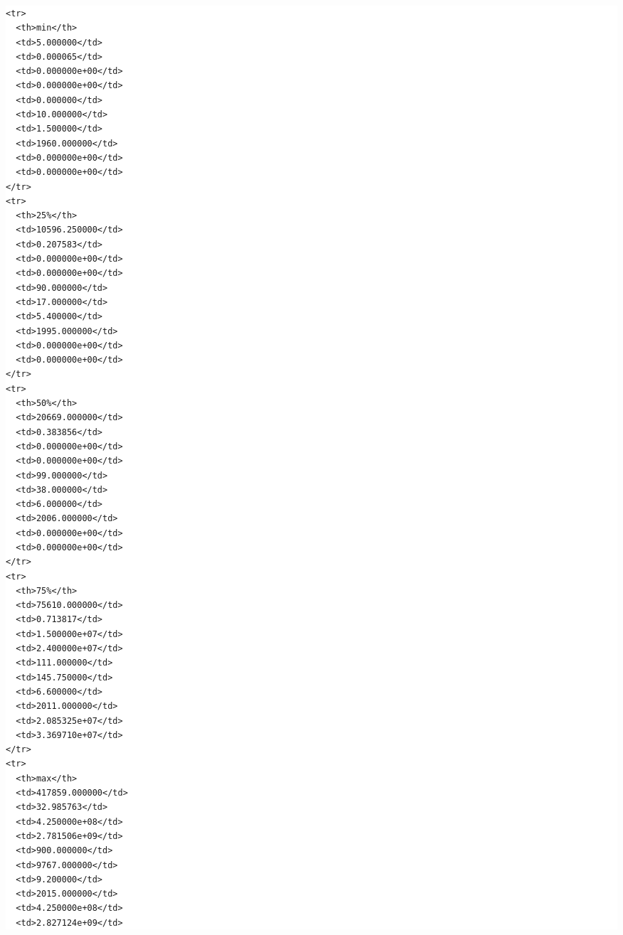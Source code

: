    <tr>
      <th>min</th>
      <td>5.000000</td>
      <td>0.000065</td>
      <td>0.000000e+00</td>
      <td>0.000000e+00</td>
      <td>0.000000</td>
      <td>10.000000</td>
      <td>1.500000</td>
      <td>1960.000000</td>
      <td>0.000000e+00</td>
      <td>0.000000e+00</td>
    </tr>
    <tr>
      <th>25%</th>
      <td>10596.250000</td>
      <td>0.207583</td>
      <td>0.000000e+00</td>
      <td>0.000000e+00</td>
      <td>90.000000</td>
      <td>17.000000</td>
      <td>5.400000</td>
      <td>1995.000000</td>
      <td>0.000000e+00</td>
      <td>0.000000e+00</td>
    </tr>
    <tr>
      <th>50%</th>
      <td>20669.000000</td>
      <td>0.383856</td>
      <td>0.000000e+00</td>
      <td>0.000000e+00</td>
      <td>99.000000</td>
      <td>38.000000</td>
      <td>6.000000</td>
      <td>2006.000000</td>
      <td>0.000000e+00</td>
      <td>0.000000e+00</td>
    </tr>
    <tr>
      <th>75%</th>
      <td>75610.000000</td>
      <td>0.713817</td>
      <td>1.500000e+07</td>
      <td>2.400000e+07</td>
      <td>111.000000</td>
      <td>145.750000</td>
      <td>6.600000</td>
      <td>2011.000000</td>
      <td>2.085325e+07</td>
      <td>3.369710e+07</td>
    </tr>
    <tr>
      <th>max</th>
      <td>417859.000000</td>
      <td>32.985763</td>
      <td>4.250000e+08</td>
      <td>2.781506e+09</td>
      <td>900.000000</td>
      <td>9767.000000</td>
      <td>9.200000</td>
      <td>2015.000000</td>
      <td>4.250000e+08</td>
      <td>2.827124e+09</td>